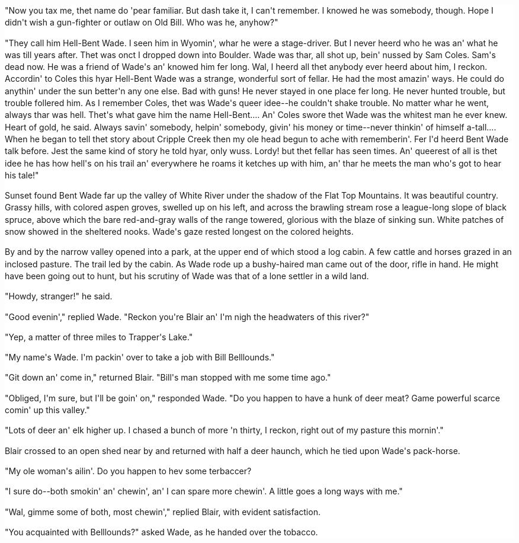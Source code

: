 "Now you tax me, thet name do 'pear familiar. But dash take it, I can't remember. I knowed he was somebody, though. Hope I didn't wish a gun-fighter or outlaw on Old Bill. Who was he, anyhow?"

"They call him Hell-Bent Wade. I seen him in Wyomin', whar he were a stage-driver. But I never heerd who he was an' what he was till years after. Thet was onct I dropped down into Boulder. Wade was thar, all shot up, bein' nussed by Sam Coles. Sam's dead now. He was a friend of Wade's an' knowed him fer long. Wal, I heerd all thet anybody ever heerd about him, I reckon. Accordin' to Coles this hyar Hell-Bent Wade was a strange, wonderful sort of fellar. He had the most amazin' ways. He could do anythin' under the sun better'n any one else. Bad with guns! He never stayed in one place fer long. He never hunted trouble, but trouble follered him. As I remember Coles, thet was Wade's queer idee--he couldn't shake trouble. No matter whar he went, always thar was hell. Thet's what gave him the name Hell-Bent.... An' Coles swore thet Wade was the whitest man he ever knew. Heart of gold, he said. Always savin' somebody, helpin' somebody, givin' his money or time--never thinkin' of himself a-tall.... When he began to tell thet story about Cripple Creek then my ole head begun to ache with rememberin'. Fer I'd heerd Bent Wade talk before. Jest the same kind of story he told hyar, only wuss. Lordy! but thet fellar has seen times. An' queerest of all is thet idee he has how hell's on his trail an' everywhere he roams it ketches up with him, an' thar he meets the man who's got to hear his tale!"


Sunset found Bent Wade far up the valley of White River under the shadow of the Flat Top Mountains. It was beautiful country. Grassy hills, with colored aspen groves, swelled up on his left, and across the brawling stream rose a league-long slope of black spruce, above which the bare red-and-gray walls of the range towered, glorious with the blaze of sinking sun. White patches of snow showed in the sheltered nooks. Wade's gaze rested longest on the colored heights.

By and by the narrow valley opened into a park, at the upper end of which stood a log cabin. A few cattle and horses grazed in an inclosed pasture. The trail led by the cabin. As Wade rode up a bushy-haired man came out of the door, rifle in hand. He might have been going out to hunt, but his scrutiny of Wade was that of a lone settler in a wild land.

"Howdy, stranger!" he said.

"Good evenin'," replied Wade. "Reckon you're Blair an' I'm nigh the headwaters of this river?"

"Yep, a matter of three miles to Trapper's Lake."

"My name's Wade. I'm packin' over to take a job with Bill Belllounds."

"Git down an' come in," returned Blair. "Bill's man stopped with me some time ago."

"Obliged, I'm sure, but I'll be goin' on," responded Wade. "Do you happen to have a hunk of deer meat? Game powerful scarce comin' up this valley."

"Lots of deer an' elk higher up. I chased a bunch of more 'n thirty, I reckon, right out of my pasture this mornin'."

Blair crossed to an open shed near by and returned with half a deer haunch, which he tied upon Wade's pack-horse.

"My ole woman's ailin'. Do you happen to hev some terbaccer?

"I sure do--both smokin' an' chewin', an' I can spare more chewin'. A little goes a long ways with me."

"Wal, gimme some of both, most chewin'," replied Blair, with evident satisfaction.

"You acquainted with Belllounds?" asked Wade, as he handed over the tobacco.
